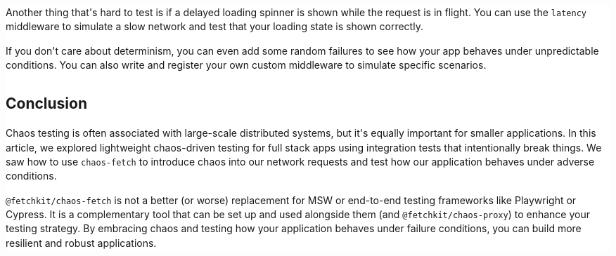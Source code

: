 Another thing that's hard to test is if a delayed loading spinner is shown while the request is in flight. You can use the `latency` middleware to simulate a slow network and test that your loading state is shown correctly.

If you don't care about determinism, you can even add some random failures to see how your app behaves under unpredictable conditions. You can also write and register your own custom middleware to simulate specific scenarios.

## Conclusion

Chaos testing is often associated with large-scale distributed systems, but it's equally important for smaller applications. In this article, we explored lightweight chaos-driven testing for full stack apps using integration tests that intentionally break things. We saw how to use `chaos-fetch` to introduce chaos into our network requests and test how our application behaves under adverse conditions.

`@fetchkit/chaos-fetch` is not a better (or worse) replacement for MSW or end-to-end testing frameworks like Playwright or Cypress. It is a complementary tool that can be set up and used alongside them (and `@fetchkit/chaos-proxy`) to enhance your testing strategy. By embracing chaos and testing how your application behaves under failure conditions, you can build more resilient and robust applications.